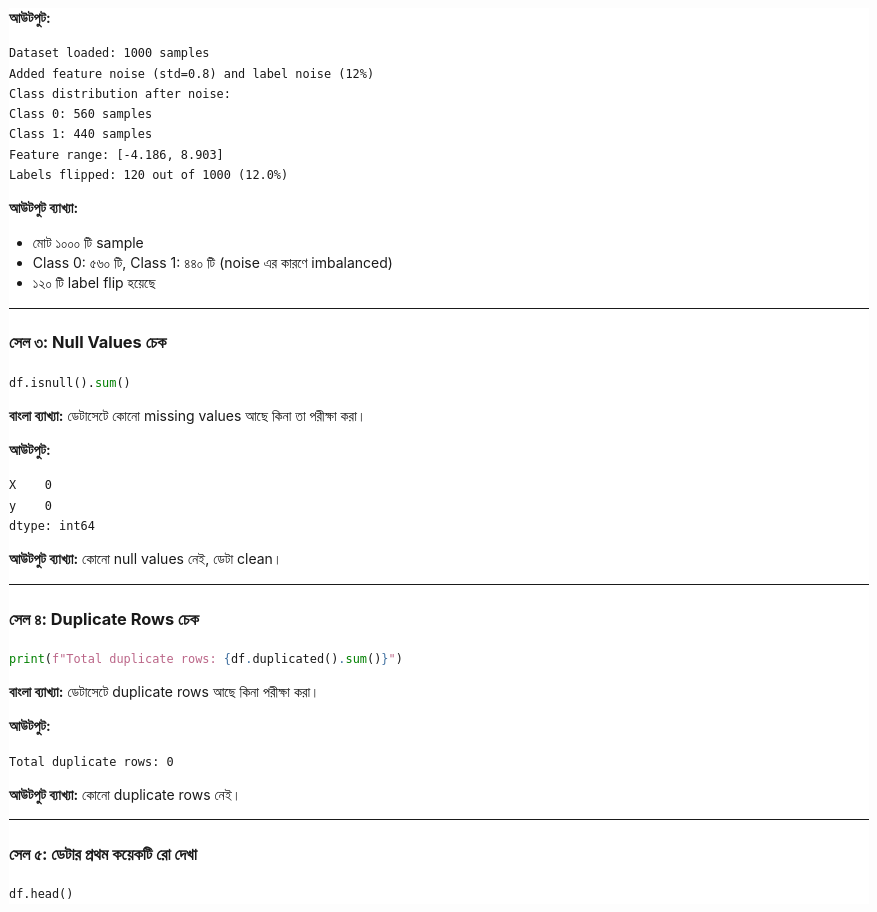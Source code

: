 **আউটপুট:**
```
Dataset loaded: 1000 samples
Added feature noise (std=0.8) and label noise (12%)
Class distribution after noise:
Class 0: 560 samples
Class 1: 440 samples
Feature range: [-4.186, 8.903]
Labels flipped: 120 out of 1000 (12.0%)
```

**আউটপুট ব্যাখ্যা:**
- মোট ১০০০ টি sample
- Class 0: ৫৬০ টি, Class 1: ৪৪০ টি (noise এর কারণে imbalanced)
- ১২০ টি label flip হয়েছে

---

### **সেল ৩: Null Values চেক**
```python
df.isnull().sum()
```

**বাংলা ব্যাখ্যা:**
ডেটাসেটে কোনো missing values আছে কিনা তা পরীক্ষা করা।

**আউটপুট:**
```
X    0
y    0
dtype: int64
```

**আউটপুট ব্যাখ্যা:** কোনো null values নেই, ডেটা clean।

---

### **সেল ৪: Duplicate Rows চেক**
```python
print(f"Total duplicate rows: {df.duplicated().sum()}")
```

**বাংলা ব্যাখ্যা:**
ডেটাসেটে duplicate rows আছে কিনা পরীক্ষা করা।

**আউটপুট:**
```
Total duplicate rows: 0
```

**আউটপুট ব্যাখ্যা:** কোনো duplicate rows নেই।

---

### **সেল ৫: ডেটার প্রথম কয়েকটি রো দেখা**
```python
df.head()
```
